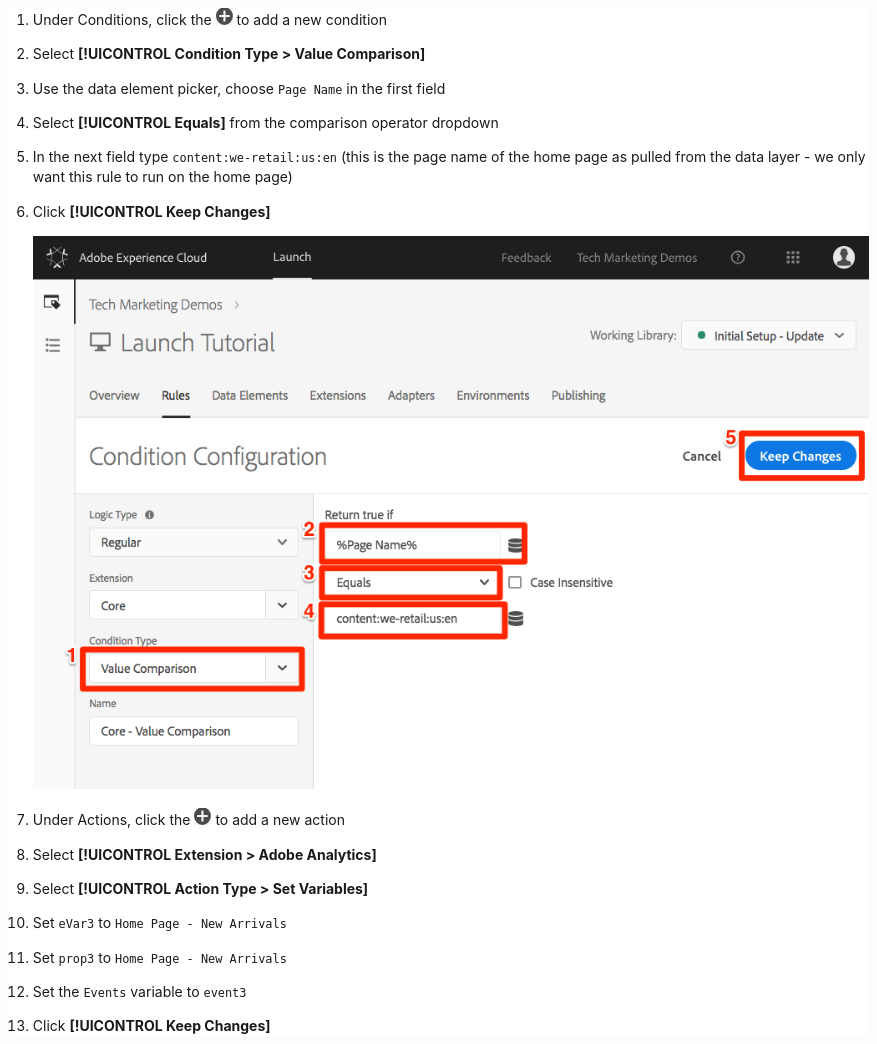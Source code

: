 1. Under Conditions, click the ![Click the Plus icon](images/icon-plus.png) to add a new condition
1. Select **[!UICONTROL Condition Type > Value Comparison]**
1. Use the data element picker, choose `Page Name` in the first field
1. Select  **[!UICONTROL Equals]** from the comparison operator dropdown
1. In the next field type `content:we-retail:us:en` (this is the page name of the home page as pulled from the data layer - we only want this rule to run on the home page)
1. Click **[!UICONTROL Keep Changes]**

      ![Configure the Homepage Condition](images/analytics-configHomepageCondition.png)

1. Under Actions, click the ![Click the Plus icon](images/icon-plus.png) to add a new action
1. Select **[!UICONTROL Extension > Adobe Analytics]**
1. Select **[!UICONTROL Action Type > Set Variables]**
1. Set `eVar3` to `Home Page - New Arrivals`
1. Set `prop3` to `Home Page - New Arrivals`
1. Set the `Events` variable to `event3`
1. Click **[!UICONTROL Keep Changes]**
